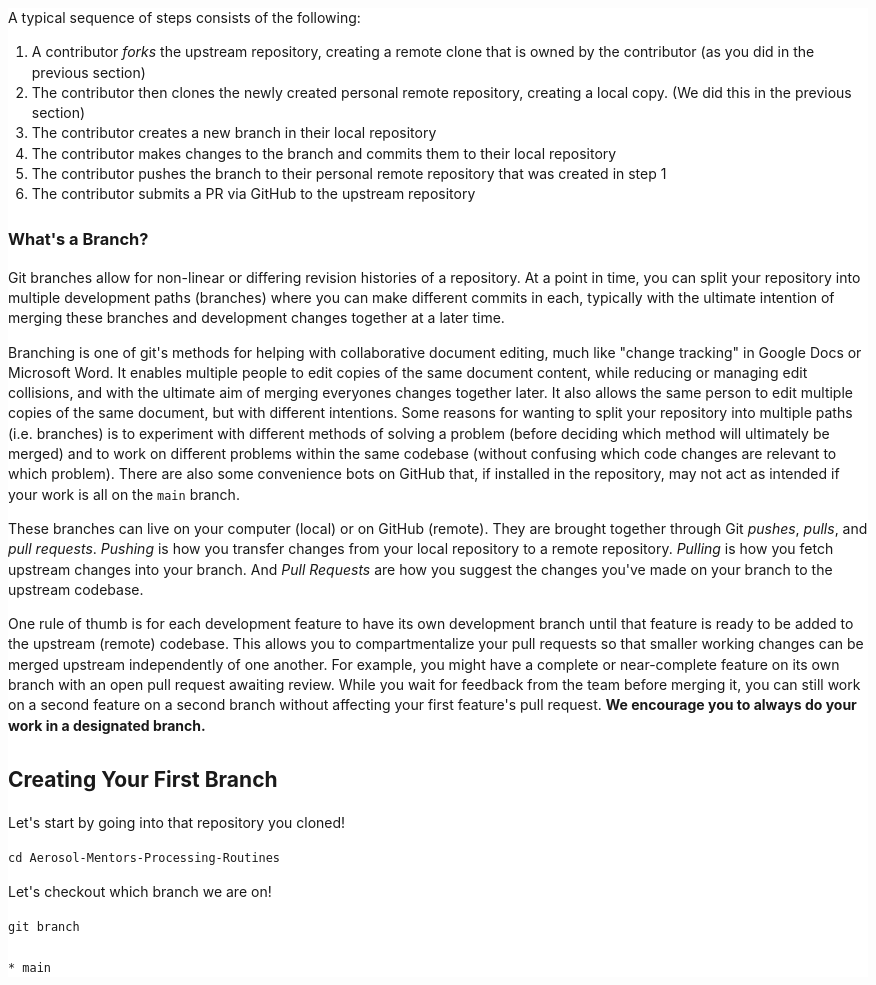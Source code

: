 A typical sequence of steps consists of the following:

1. A contributor _forks_ the upstream repository, creating a remote clone that is owned by the contributor (as you did in the previous section)
1. The contributor then clones the newly created personal remote repository, creating a local copy. (We did this in the previous section)
1. The contributor creates a new branch in their local repository
1. The contributor makes changes to the branch and commits them to their local repository
1. The contributor pushes the branch to their personal remote repository that was created in step 1
1. The contributor submits a PR via GitHub to the upstream repository

### What's a Branch?

Git branches allow for non-linear or differing revision histories of a repository. At a point in time, you can split your repository into multiple development paths (branches) where you can make different commits in each, typically with the ultimate intention of merging these branches and development changes together at a later time.

Branching is one of git's methods for helping with collaborative document editing, much like "change tracking" in Google Docs or Microsoft Word. It enables multiple people to edit copies of the same document content, while reducing or managing edit collisions, and with the ultimate aim of merging everyones changes together later. It also allows the same person to edit multiple copies of the same document, but with different intentions. Some reasons for wanting to split your repository into multiple paths (i.e. branches) is to experiment with different methods of solving a problem (before deciding which method will ultimately be merged) and to work on different problems within the same codebase (without confusing which code changes are relevant to which problem). There are also some convenience bots on GitHub that, if installed in the repository, may not act as intended if your work is all on the `main` branch.

These branches can live on your computer (local) or on GitHub (remote). They are brought together through Git _pushes_, _pulls_, and _pull requests_. _Pushing_ is how you transfer changes from your local repository to a remote repository. _Pulling_ is how you fetch upstream changes into your branch. And _Pull Requests_ are how you suggest the changes you've made on your branch to the upstream codebase.

One rule of thumb is for each development feature to have its own development branch until that feature is ready to be added to the upstream (remote) codebase. This allows you to compartmentalize your pull requests so that smaller working changes can be merged upstream independently of one another. For example, you might have a complete or near-complete feature on its own branch with an open pull request awaiting review. While you wait for feedback from the team before merging it, you can still work on a second feature on a second branch without affecting your first feature's pull request. **We encourage you to always do your work in a designated branch.**

## Creating Your First Branch

Let's start by going into that repository you cloned!

```
cd Aerosol-Mentors-Processing-Routines
```

Let's checkout which branch we are on!

```
git branch

* main
```
